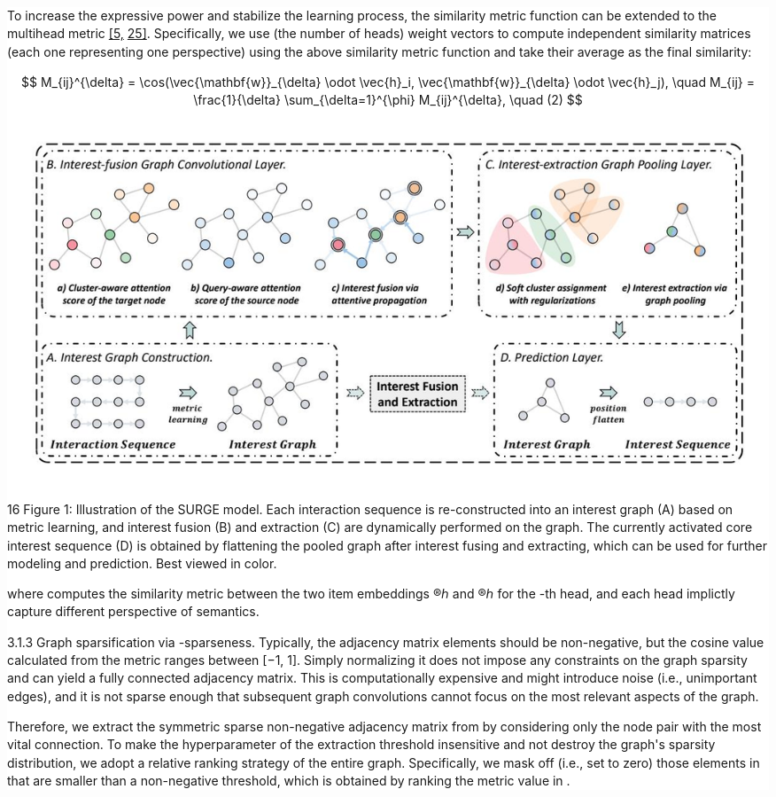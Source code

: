 To increase the expressive power and stabilize the learning process, the similarity metric function can be extended to the multihead metric [\[5,](#page-9-13) [25\]](#page-9-15). Specifically, we use (the number of heads) weight vectors to compute independent similarity matrices (each one representing one perspective) using the above similarity metric function and take their average as the final similarity:

$$
M_{ij}^{\delta} = \cos(\vec{\mathbf{w}}_{\delta} \odot \vec{h}_i, \vec{\mathbf{w}}_{\delta} \odot \vec{h}_j), \quad M_{ij} = \frac{1}{\delta} \sum_{\delta=1}^{\phi} M_{ij}^{\delta}, \quad (2)
$$

<span id="page-2-0"></span>![](_page_2_Figure_2.jpeg)


16 Figure 1: Illustration of the SURGE model. Each interaction sequence is re-constructed into an interest graph (A) based on metric learning, and interest fusion (B) and extraction (C) are dynamically performed on the graph. The currently activated core interest sequence (D) is obtained by flattening the pooled graph after interest fusing and extracting, which can be used for further modeling and prediction. Best viewed in color.

where computes the similarity metric between the two item embeddings ®ℎ and ®ℎ for the -th head, and each head implictly capture different perspective of semantics.

3.1.3 Graph sparsification via -sparseness. Typically, the adjacency matrix elements should be non-negative, but the cosine value calculated from the metric ranges between [−1, 1]. Simply normalizing it does not impose any constraints on the graph sparsity and can yield a fully connected adjacency matrix. This is computationally expensive and might introduce noise (i.e., unimportant edges), and it is not sparse enough that subsequent graph convolutions cannot focus on the most relevant aspects of the graph.

Therefore, we extract the symmetric sparse non-negative adjacency matrix from by considering only the node pair with the most vital connection. To make the hyperparameter of the extraction threshold insensitive and not destroy the graph's sparsity distribution, we adopt a relative ranking strategy of the entire graph. Specifically, we mask off (i.e., set to zero) those elements in that are smaller than a non-negative threshold, which is obtained by ranking the metric value in .
